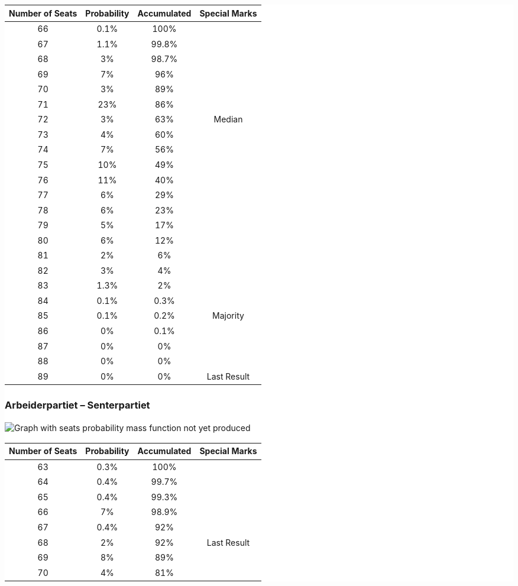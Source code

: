 | Number of Seats | Probability | Accumulated | Special Marks |
|:---------------:|:-----------:|:-----------:|:-------------:|
| 66 | 0.1% | 100% |  |
| 67 | 1.1% | 99.8% |  |
| 68 | 3% | 98.7% |  |
| 69 | 7% | 96% |  |
| 70 | 3% | 89% |  |
| 71 | 23% | 86% |  |
| 72 | 3% | 63% | Median |
| 73 | 4% | 60% |  |
| 74 | 7% | 56% |  |
| 75 | 10% | 49% |  |
| 76 | 11% | 40% |  |
| 77 | 6% | 29% |  |
| 78 | 6% | 23% |  |
| 79 | 5% | 17% |  |
| 80 | 6% | 12% |  |
| 81 | 2% | 6% |  |
| 82 | 3% | 4% |  |
| 83 | 1.3% | 2% |  |
| 84 | 0.1% | 0.3% |  |
| 85 | 0.1% | 0.2% | Majority |
| 86 | 0% | 0.1% |  |
| 87 | 0% | 0% |  |
| 88 | 0% | 0% |  |
| 89 | 0% | 0% | Last Result |

### Arbeiderpartiet – Senterpartiet

![Graph with seats probability mass function not yet produced](2019-11-04-ResponsAnalyse-coalitions-seats-pmf-ap–sp.png "Seats Probability Mass Function")

| Number of Seats | Probability | Accumulated | Special Marks |
|:---------------:|:-----------:|:-----------:|:-------------:|
| 63 | 0.3% | 100% |  |
| 64 | 0.4% | 99.7% |  |
| 65 | 0.4% | 99.3% |  |
| 66 | 7% | 98.9% |  |
| 67 | 0.4% | 92% |  |
| 68 | 2% | 92% | Last Result |
| 69 | 8% | 89% |  |
| 70 | 4% | 81% |  |